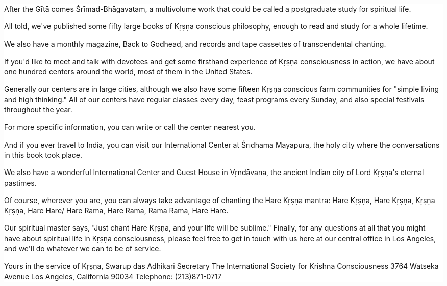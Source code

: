 After the Gītā comes Śrīmad-Bhāgavatam, a multivolume work that could be called a postgraduate study for spiritual life.

All told, we've published some fifty large books of Kṛṣṇa conscious philosophy, enough to read and study for a whole lifetime.

We also have a monthly magazine, Back to Godhead, and records and tape cassettes of transcendental chanting.

If you'd like to meet and talk with devotees and get some firsthand experience of Kṛṣṇa consciousness in action, we have about one hundred centers around the world, most of them in the United States.

Generally our centers are in large cities, although we also have some fifteen Kṛṣṇa conscious farm communities for "simple living and high thinking." All of our centers have regular classes every day, feast programs every Sunday, and also special festivals throughout the year.

For more specific information, you can write or call the center nearest you.

And if you ever travel to India, you can visit our International Center at Śrīdhāma Māyāpura, the holy city where the conversations in this book took place.

We also have a wonderful International Center and Guest House in Vṛndāvana, the ancient Indian city of Lord Kṛṣṇa's eternal pastimes.

Of course, wherever you are, you can always take advantage of chanting the Hare Kṛṣṇa mantra: Hare Kṛṣṇa, Hare Kṛṣṇa, Kṛṣṇa Kṛṣṇa, Hare Hare/ Hare Rāma, Hare Rāma, Rāma Rāma, Hare Hare.

Our spiritual master says, "Just chant Hare Kṛṣṇa, and your life will be sublime." Finally, for any questions at all that you might have about spiritual life in Kṛṣṇa consciousness, please feel free to get in touch with us here at our central office in Los Angeles, and we'll do whatever we can to be of service.

Yours in the service of Kṛṣṇa, Swarup das Adhikari Secretary The International Society for Krishna Consciousness 3764 Watseka Avenue Los Angeles, California 90034 Telephone: (213)871-0717

